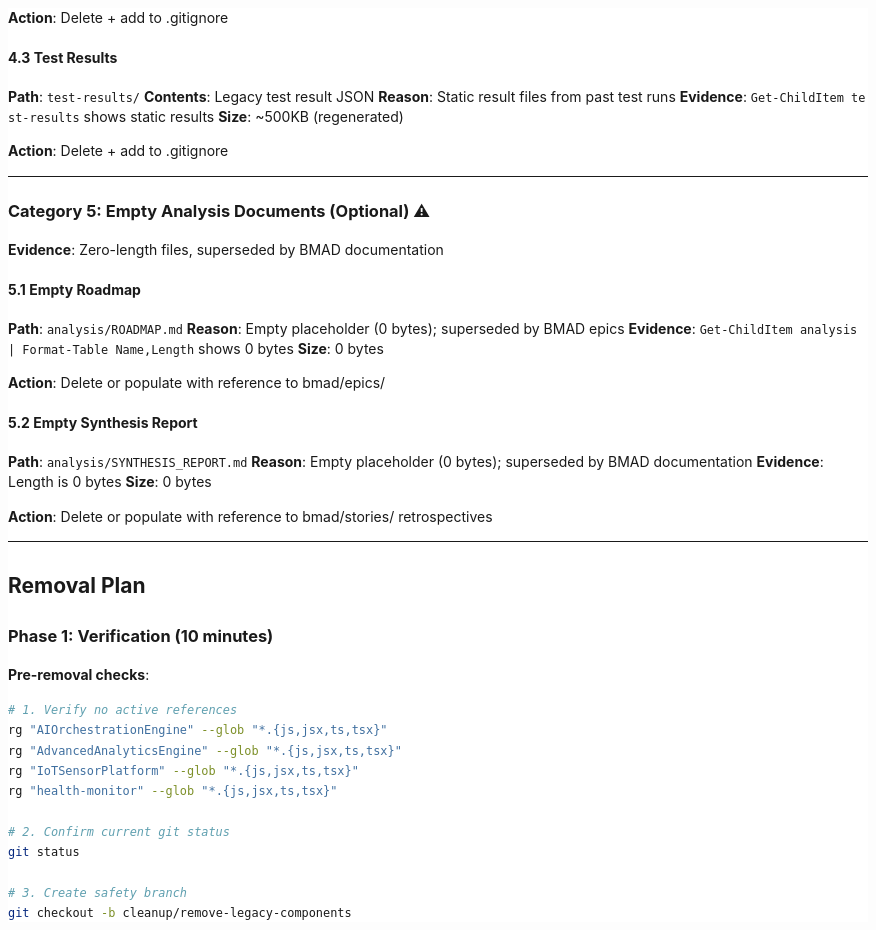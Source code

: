 **Action**: Delete + add to .gitignore

#### 4.3 Test Results
**Path**: `test-results/`
**Contents**: Legacy test result JSON
**Reason**: Static result files from past test runs
**Evidence**: `Get-ChildItem test-results` shows static results
**Size**: ~500KB (regenerated)

**Action**: Delete + add to .gitignore

---

### Category 5: Empty Analysis Documents (Optional) ⚠️

**Evidence**: Zero-length files, superseded by BMAD documentation

#### 5.1 Empty Roadmap
**Path**: `analysis/ROADMAP.md`
**Reason**: Empty placeholder (0 bytes); superseded by BMAD epics
**Evidence**: `Get-ChildItem analysis | Format-Table Name,Length` shows 0 bytes
**Size**: 0 bytes

**Action**: Delete or populate with reference to bmad/epics/

#### 5.2 Empty Synthesis Report
**Path**: `analysis/SYNTHESIS_REPORT.md`
**Reason**: Empty placeholder (0 bytes); superseded by BMAD documentation
**Evidence**: Length is 0 bytes
**Size**: 0 bytes

**Action**: Delete or populate with reference to bmad/stories/ retrospectives

---

## Removal Plan

### Phase 1: Verification (10 minutes)

**Pre-removal checks**:
```bash
# 1. Verify no active references
rg "AIOrchestrationEngine" --glob "*.{js,jsx,ts,tsx}"
rg "AdvancedAnalyticsEngine" --glob "*.{js,jsx,ts,tsx}"
rg "IoTSensorPlatform" --glob "*.{js,jsx,ts,tsx}"
rg "health-monitor" --glob "*.{js,jsx,ts,tsx}"

# 2. Confirm current git status
git status

# 3. Create safety branch
git checkout -b cleanup/remove-legacy-components
```
